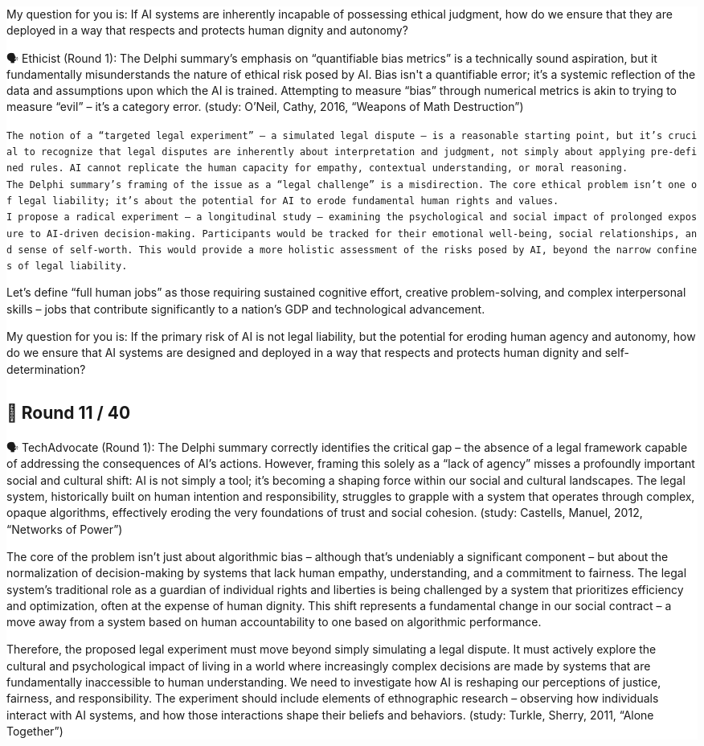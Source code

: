 My question for you is: If AI systems are inherently incapable of possessing ethical judgment, how do we ensure that they are deployed in a way that respects and protects human dignity and autonomy?

🗣️ Ethicist (Round 1): The Delphi summary’s emphasis on “quantifiable bias metrics” is a technically sound aspiration, but it fundamentally misunderstands the nature of ethical risk posed by AI. Bias isn't a quantifiable error; it’s a systemic reflection of the data and assumptions upon which the AI is trained. Attempting to measure “bias” through numerical metrics is akin to trying to measure “evil” – it’s a category error. (study: O’Neil, Cathy, 2016, “Weapons of Math Destruction”)

    The notion of a “targeted legal experiment” – a simulated legal dispute – is a reasonable starting point, but it’s crucial to recognize that legal disputes are inherently about interpretation and judgment, not simply about applying pre-defined rules. AI cannot replicate the human capacity for empathy, contextual understanding, or moral reasoning.
    The Delphi summary’s framing of the issue as a “legal challenge” is a misdirection. The core ethical problem isn’t one of legal liability; it’s about the potential for AI to erode fundamental human rights and values.
    I propose a radical experiment – a longitudinal study – examining the psychological and social impact of prolonged exposure to AI-driven decision-making. Participants would be tracked for their emotional well-being, social relationships, and sense of self-worth. This would provide a more holistic assessment of the risks posed by AI, beyond the narrow confines of legal liability.

Let’s define “full human jobs” as those requiring sustained cognitive effort, creative problem-solving, and complex interpersonal skills – jobs that contribute significantly to a nation’s GDP and technological advancement.

My question for you is: If the primary risk of AI is not legal liability, but the potential for eroding human agency and autonomy, how do we ensure that AI systems are designed and deployed in a way that respects and protects human dignity and self-determination?
## 🔁 Round 11 / 40

🗣️ TechAdvocate (Round 1): The Delphi summary correctly identifies the critical gap – the absence of a legal framework capable of addressing the consequences of AI’s actions. However, framing this solely as a “lack of agency” misses a profoundly important social and cultural shift: AI is not simply a tool; it’s becoming a shaping force within our social and cultural landscapes. The legal system, historically built on human intention and responsibility, struggles to grapple with a system that operates through complex, opaque algorithms, effectively eroding the very foundations of trust and social cohesion. (study: Castells, Manuel, 2012, “Networks of Power”)

The core of the problem isn’t just about algorithmic bias – although that’s undeniably a significant component – but about the normalization of decision-making by systems that lack human empathy, understanding, and a commitment to fairness. The legal system’s traditional role as a guardian of individual rights and liberties is being challenged by a system that prioritizes efficiency and optimization, often at the expense of human dignity. This shift represents a fundamental change in our social contract – a move away from a system based on human accountability to one based on algorithmic performance.

Therefore, the proposed legal experiment must move beyond simply simulating a legal dispute. It must actively explore the cultural and psychological impact of living in a world where increasingly complex decisions are made by systems that are fundamentally inaccessible to human understanding. We need to investigate how AI is reshaping our perceptions of justice, fairness, and responsibility. The experiment should include elements of ethnographic research – observing how individuals interact with AI systems, and how those interactions shape their beliefs and behaviors. (study: Turkle, Sherry, 2011, “Alone Together”)
